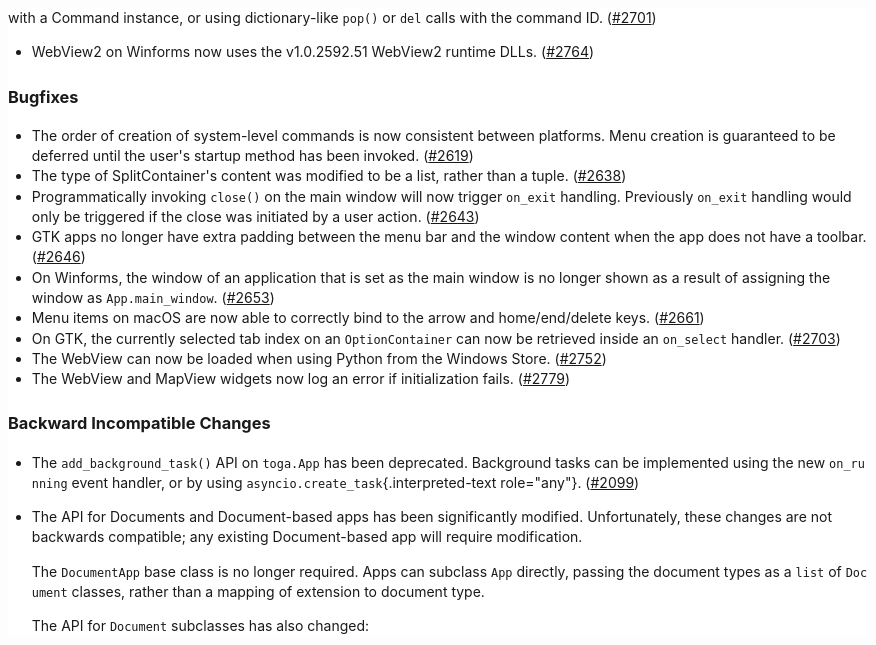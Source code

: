   with a Command instance, or using dictionary-like `pop()` or `del`
  calls with the command ID.
  ([\#2701](https://github.com/beeware/toga/issues/2701))
- WebView2 on Winforms now uses the v1.0.2592.51 WebView2 runtime DLLs.
  ([\#2764](https://github.com/beeware/toga/issues/2764))

### Bugfixes

- The order of creation of system-level commands is now consistent
  between platforms. Menu creation is guaranteed to be deferred until
  the user's startup method has been invoked.
  ([\#2619](https://github.com/beeware/toga/issues/2619))
- The type of SplitContainer's content was modified to be a list, rather
  than a tuple. ([\#2638](https://github.com/beeware/toga/issues/2638))
- Programmatically invoking `close()` on the main window will now
  trigger `on_exit` handling. Previously `on_exit` handling would only
  be triggered if the close was initiated by a user action.
  ([\#2643](https://github.com/beeware/toga/issues/2643))
- GTK apps no longer have extra padding between the menu bar and the
  window content when the app does not have a toolbar.
  ([\#2646](https://github.com/beeware/toga/issues/2646))
- On Winforms, the window of an application that is set as the main
  window is no longer shown as a result of assigning the window as
  `App.main_window`.
  ([\#2653](https://github.com/beeware/toga/issues/2653))
- Menu items on macOS are now able to correctly bind to the arrow and
  home/end/delete keys.
  ([\#2661](https://github.com/beeware/toga/issues/2661))
- On GTK, the currently selected tab index on an `OptionContainer` can
  now be retrieved inside an `on_select` handler.
  ([\#2703](https://github.com/beeware/toga/issues/2703))
- The WebView can now be loaded when using Python from the Windows
  Store. ([\#2752](https://github.com/beeware/toga/issues/2752))
- The WebView and MapView widgets now log an error if initialization
  fails. ([\#2779](https://github.com/beeware/toga/issues/2779))

### Backward Incompatible Changes

- The `add_background_task()` API on `toga.App` has been deprecated.
  Background tasks can be implemented using the new `on_running` event
  handler, or by using `asyncio.create_task`{.interpreted-text
  role="any"}. ([\#2099](https://github.com/beeware/toga/issues/2099))

- The API for Documents and Document-based apps has been significantly
  modified. Unfortunately, these changes are not backwards compatible;
  any existing Document-based app will require modification.

  The `DocumentApp` base class is no longer required. Apps can subclass
  `App` directly, passing the document types as a `list` of `Document`
  classes, rather than a mapping of extension to document type.

  The API for `Document` subclasses has also changed:
